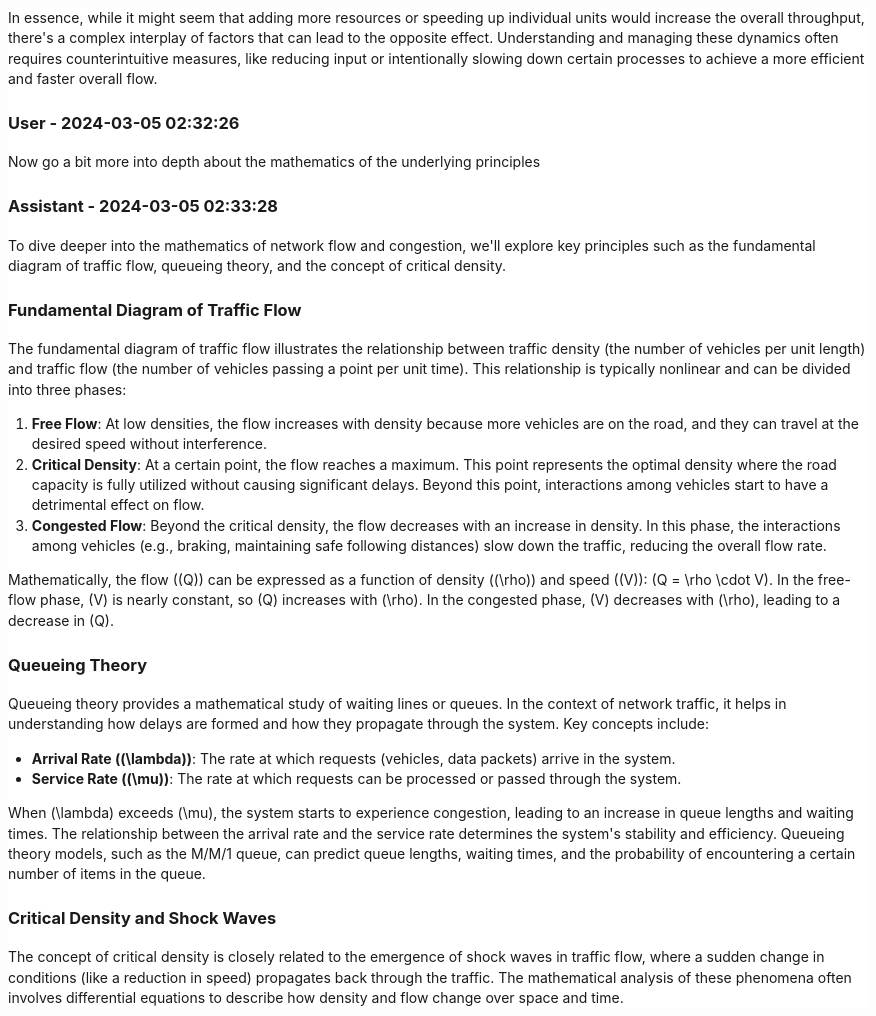 In essence, while it might seem that adding more resources or speeding up individual units would increase the overall throughput, there's a complex interplay of factors that can lead to the opposite effect. Understanding and managing these dynamics often requires counterintuitive measures, like reducing input or intentionally slowing down certain processes to achieve a more efficient and faster overall flow.

### User - 2024-03-05 02:32:26

Now go a bit more into depth about the mathematics of the underlying principles 

### Assistant - 2024-03-05 02:33:28

To dive deeper into the mathematics of network flow and congestion, we'll explore key principles such as the fundamental diagram of traffic flow, queueing theory, and the concept of critical density.

### Fundamental Diagram of Traffic Flow

The fundamental diagram of traffic flow illustrates the relationship between traffic density (the number of vehicles per unit length) and traffic flow (the number of vehicles passing a point per unit time). This relationship is typically nonlinear and can be divided into three phases:

1. **Free Flow**: At low densities, the flow increases with density because more vehicles are on the road, and they can travel at the desired speed without interference.
2. **Critical Density**: At a certain point, the flow reaches a maximum. This point represents the optimal density where the road capacity is fully utilized without causing significant delays. Beyond this point, interactions among vehicles start to have a detrimental effect on flow.
3. **Congested Flow**: Beyond the critical density, the flow decreases with an increase in density. In this phase, the interactions among vehicles (e.g., braking, maintaining safe following distances) slow down the traffic, reducing the overall flow rate.

Mathematically, the flow (\(Q\)) can be expressed as a function of density (\(\rho\)) and speed (\(V\)): \(Q = \rho \cdot V\). In the free-flow phase, \(V\) is nearly constant, so \(Q\) increases with \(\rho\). In the congested phase, \(V\) decreases with \(\rho\), leading to a decrease in \(Q\).

### Queueing Theory

Queueing theory provides a mathematical study of waiting lines or queues. In the context of network traffic, it helps in understanding how delays are formed and how they propagate through the system. Key concepts include:

- **Arrival Rate (\(\lambda\))**: The rate at which requests (vehicles, data packets) arrive in the system.
- **Service Rate (\(\mu\))**: The rate at which requests can be processed or passed through the system.

When \(\lambda\) exceeds \(\mu\), the system starts to experience congestion, leading to an increase in queue lengths and waiting times. The relationship between the arrival rate and the service rate determines the system's stability and efficiency. Queueing theory models, such as the M/M/1 queue, can predict queue lengths, waiting times, and the probability of encountering a certain number of items in the queue.

### Critical Density and Shock Waves

The concept of critical density is closely related to the emergence of shock waves in traffic flow, where a sudden change in conditions (like a reduction in speed) propagates back through the traffic. The mathematical analysis of these phenomena often involves differential equations to describe how density and flow change over space and time.
